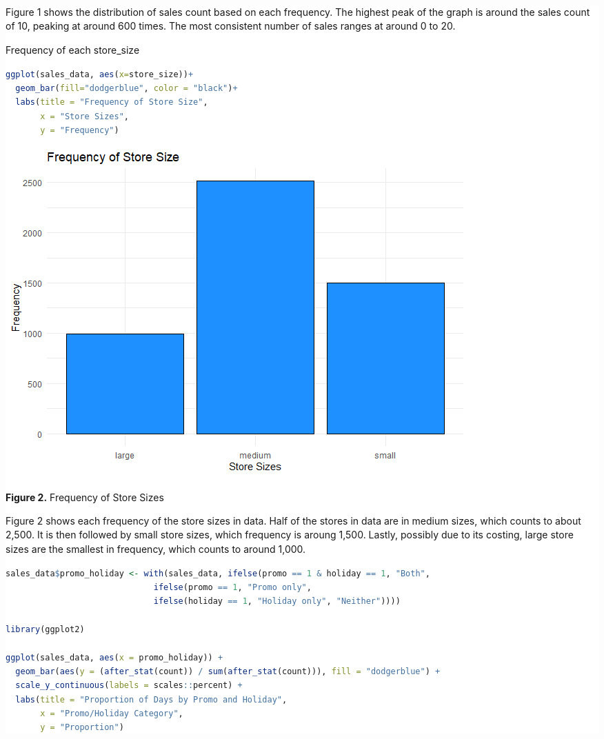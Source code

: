 Figure 1 shows the distribution of sales count based on each frequency.
The highest peak of the graph is around the sales count of 10, peaking
at around 600 times. The most consistent number of sales ranges at
around 0 to 20.

Frequency of each store_size

``` r
ggplot(sales_data, aes(x=store_size))+
  geom_bar(fill="dodgerblue", color = "black")+
  labs(title = "Frequency of Store Size", 
       x = "Store Sizes", 
       y = "Frequency")
```

![](DSC1105_FA5_Rodillas_files/figure-gfm/unnamed-chunk-3-1.png)

**Figure 2.** Frequency of Store Sizes

Figure 2 shows each frequency of the store sizes in data. Half of the
stores in data are in medium sizes, which counts to about 2,500. It is
then followed by small store sizes, which frequency is aroung 1,500.
Lastly, possibly due to its costing, large store sizes are the smallest
in frequency, which counts to around 1,000.

``` r
sales_data$promo_holiday <- with(sales_data, ifelse(promo == 1 & holiday == 1, "Both",
                              ifelse(promo == 1, "Promo only",
                              ifelse(holiday == 1, "Holiday only", "Neither"))))

library(ggplot2)

ggplot(sales_data, aes(x = promo_holiday)) +
  geom_bar(aes(y = (after_stat(count)) / sum(after_stat(count))), fill = "dodgerblue") +
  scale_y_continuous(labels = scales::percent) +
  labs(title = "Proportion of Days by Promo and Holiday",
       x = "Promo/Holiday Category",
       y = "Proportion")
```
